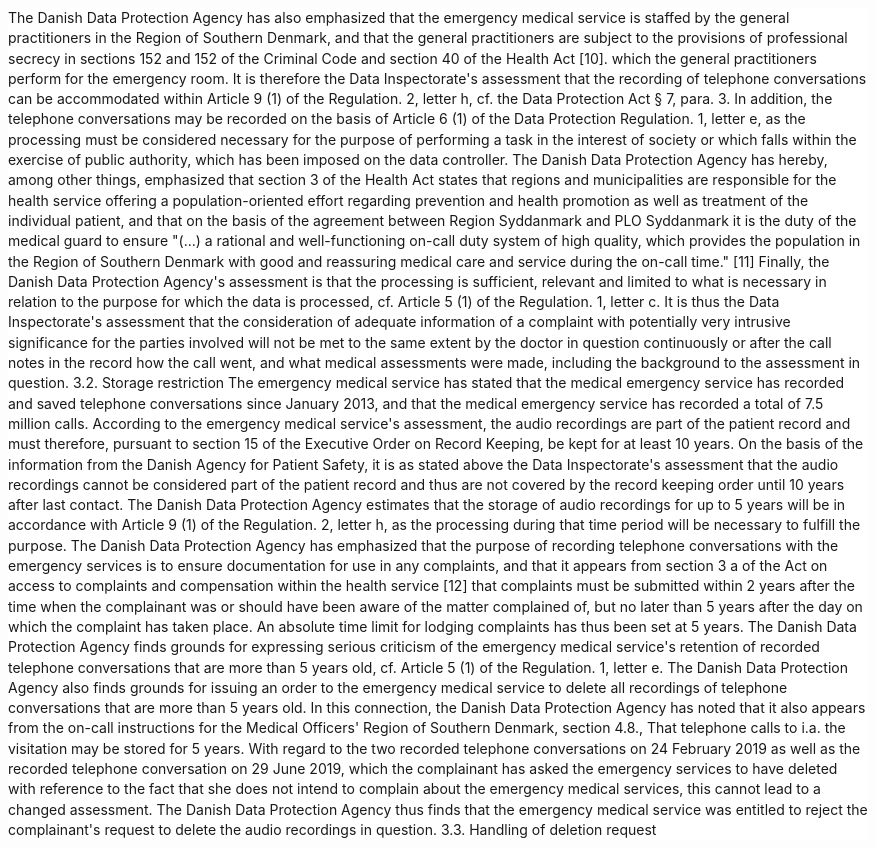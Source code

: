 The Danish Data Protection Agency has also emphasized that the emergency medical service is staffed by the general practitioners in the Region of Southern Denmark, and that the general practitioners are subject to the provisions of professional secrecy in sections 152 and 152 of the Criminal Code and section 40 of the Health Act \[10\]. which the general practitioners perform for the emergency room.
It is therefore the Data Inspectorate's assessment that the recording of telephone conversations can be accommodated within Article 9 (1) of the Regulation. 2, letter h, cf. the Data Protection Act § 7, para. 3.
In addition, the telephone conversations may be recorded on the basis of Article 6 (1) of the Data Protection Regulation. 1, letter e, as the processing must be considered necessary for the purpose of performing a task in the interest of society or which falls within the exercise of public authority, which has been imposed on the data controller.
The Danish Data Protection Agency has hereby, among other things, emphasized that section 3 of the Health Act states that regions and municipalities are responsible for the health service offering a population-oriented effort regarding prevention and health promotion as well as treatment of the individual patient, and that on the basis of the agreement between Region Syddanmark and PLO Syddanmark it is the duty of the medical guard to ensure "(...) a rational and well-functioning on-call duty system of high quality, which provides the population in the Region of Southern Denmark with good and reassuring medical care and service during the on-call time." \[11\]
Finally, the Danish Data Protection Agency's assessment is that the processing is sufficient, relevant and limited to what is necessary in relation to the purpose for which the data is processed, cf. Article 5 (1) of the Regulation. 1, letter c.
It is thus the Data Inspectorate's assessment that the consideration of adequate information of a complaint with potentially very intrusive significance for the parties involved will not be met to the same extent by the doctor in question continuously or after the call notes in the record how the call went, and what medical assessments were made, including the background to the assessment in question.
3.2. Storage restriction
The emergency medical service has stated that the medical emergency service has recorded and saved telephone conversations since January 2013, and that the medical emergency service has recorded a total of 7.5 million calls. According to the emergency medical service's assessment, the audio recordings are part of the patient record and must therefore, pursuant to section 15 of the Executive Order on Record Keeping, be kept for at least 10 years.
On the basis of the information from the Danish Agency for Patient Safety, it is as stated above the Data Inspectorate's assessment that the audio recordings cannot be considered part of the patient record and thus are not covered by the record keeping order until 10 years after last contact.
The Danish Data Protection Agency estimates that the storage of audio recordings for up to 5 years will be in accordance with Article 9 (1) of the Regulation. 2, letter h, as the processing during that time period will be necessary to fulfill the purpose.
The Danish Data Protection Agency has emphasized that the purpose of recording telephone conversations with the emergency services is to ensure documentation for use in any complaints, and that it appears from section 3 a of the Act on access to complaints and compensation within the health service \[12\] that complaints must be submitted within 2 years after the time when the complainant was or should have been aware of the matter complained of, but no later than 5 years after the day on which the complaint has taken place. An absolute time limit for lodging complaints has thus been set at 5 years.
The Danish Data Protection Agency finds grounds for expressing serious criticism of the emergency medical service's retention of recorded telephone conversations that are more than 5 years old, cf. Article 5 (1) of the Regulation. 1, letter e.
The Danish Data Protection Agency also finds grounds for issuing an order to the emergency medical service to delete all recordings of telephone conversations that are more than 5 years old.
In this connection, the Danish Data Protection Agency has noted that it also appears from the on-call instructions for the Medical Officers' Region of Southern Denmark, section 4.8., That telephone calls to i.a. the visitation may be stored for 5 years.
With regard to the two recorded telephone conversations on 24 February 2019 as well as the recorded telephone conversation on 29 June 2019, which the complainant has asked the emergency services to have deleted with reference to the fact that she does not intend to complain about the emergency medical services, this cannot lead to a changed assessment. The Danish Data Protection Agency thus finds that the emergency medical service was entitled to reject the complainant's request to delete the audio recordings in question.
3.3. Handling of deletion request